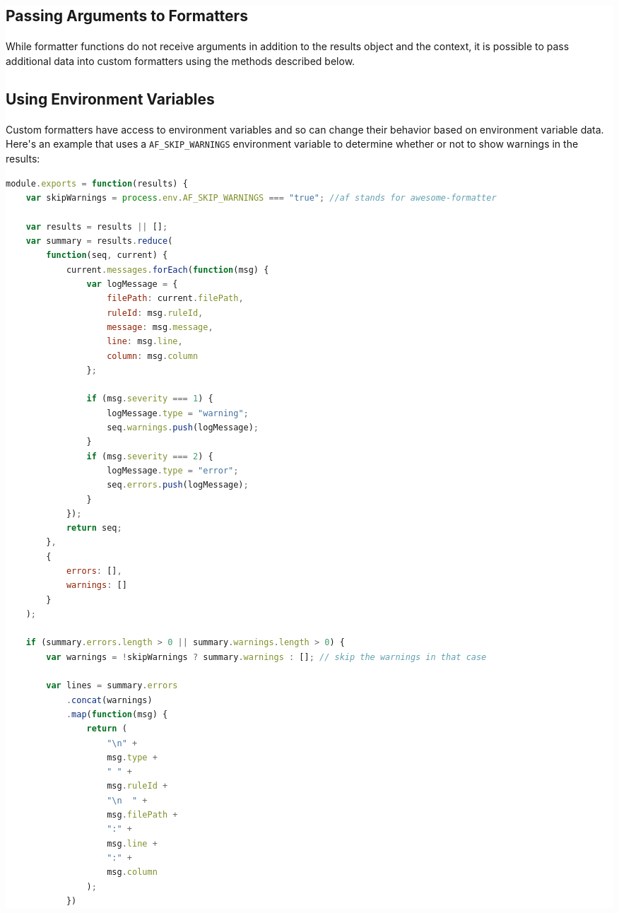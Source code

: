 ## Passing Arguments to Formatters

While formatter functions do not receive arguments in addition to the results object and the context, it is possible to pass additional data into custom formatters using the methods described below.

## Using Environment Variables

Custom formatters have access to environment variables and so can change their behavior based on environment variable data. Here's an example that uses a `AF_SKIP_WARNINGS` environment variable to determine whether or not to show warnings in the results:

```js
module.exports = function(results) {
    var skipWarnings = process.env.AF_SKIP_WARNINGS === "true"; //af stands for awesome-formatter

    var results = results || [];
    var summary = results.reduce(
        function(seq, current) {
            current.messages.forEach(function(msg) {
                var logMessage = {
                    filePath: current.filePath,
                    ruleId: msg.ruleId,
                    message: msg.message,
                    line: msg.line,
                    column: msg.column
                };

                if (msg.severity === 1) {
                    logMessage.type = "warning";
                    seq.warnings.push(logMessage);
                }
                if (msg.severity === 2) {
                    logMessage.type = "error";
                    seq.errors.push(logMessage);
                }
            });
            return seq;
        },
        {
            errors: [],
            warnings: []
        }
    );

    if (summary.errors.length > 0 || summary.warnings.length > 0) {
        var warnings = !skipWarnings ? summary.warnings : []; // skip the warnings in that case

        var lines = summary.errors
            .concat(warnings)
            .map(function(msg) {
                return (
                    "\n" +
                    msg.type +
                    " " +
                    msg.ruleId +
                    "\n  " +
                    msg.filePath +
                    ":" +
                    msg.line +
                    ":" +
                    msg.column
                );
            })
```